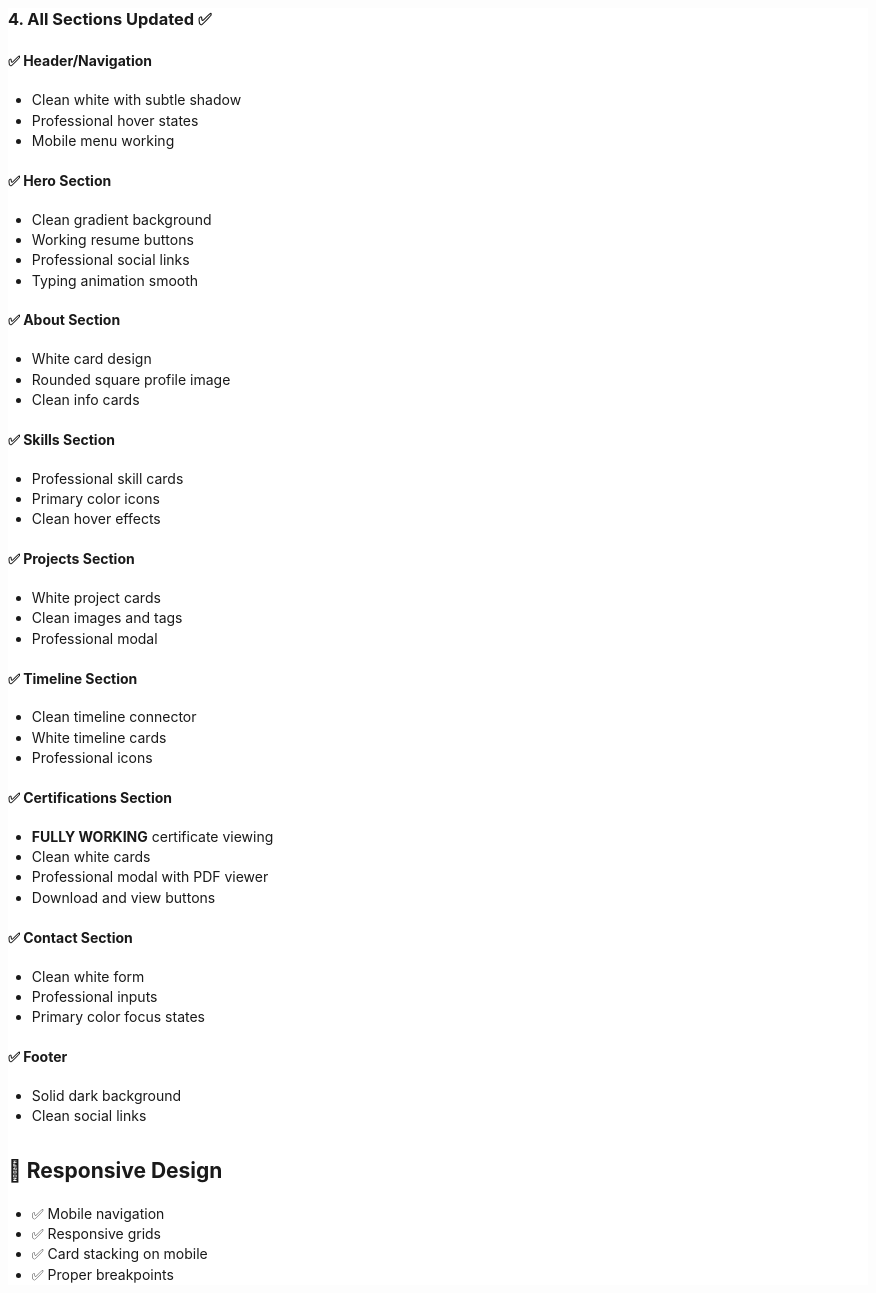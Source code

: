 ### 4. All Sections Updated ✅

#### ✅ Header/Navigation
- Clean white with subtle shadow
- Professional hover states
- Mobile menu working

#### ✅ Hero Section
- Clean gradient background
- Working resume buttons
- Professional social links
- Typing animation smooth

#### ✅ About Section
- White card design
- Rounded square profile image
- Clean info cards

#### ✅ Skills Section
- Professional skill cards
- Primary color icons
- Clean hover effects

#### ✅ Projects Section
- White project cards
- Clean images and tags
- Professional modal

#### ✅ Timeline Section
- Clean timeline connector
- White timeline cards
- Professional icons

#### ✅ Certifications Section
- **FULLY WORKING** certificate viewing
- Clean white cards
- Professional modal with PDF viewer
- Download and view buttons

#### ✅ Contact Section
- Clean white form
- Professional inputs
- Primary color focus states

#### ✅ Footer
- Solid dark background
- Clean social links

## 📱 Responsive Design
- ✅ Mobile navigation
- ✅ Responsive grids
- ✅ Card stacking on mobile
- ✅ Proper breakpoints
